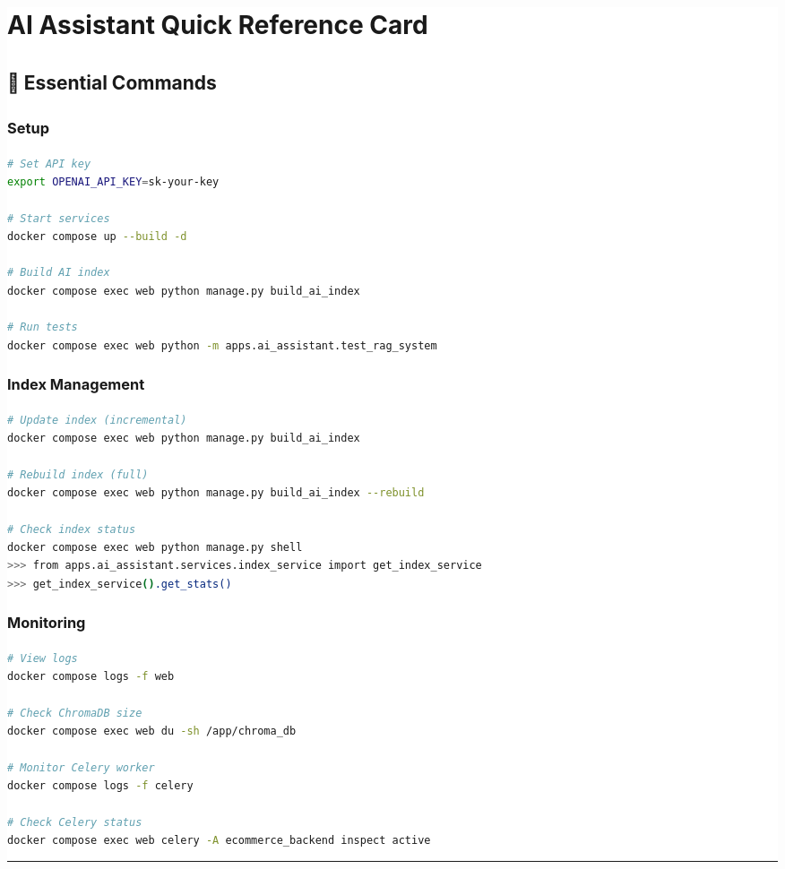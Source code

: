 # AI Assistant Quick Reference Card

## 🚀 Essential Commands

### Setup
```bash
# Set API key
export OPENAI_API_KEY=sk-your-key

# Start services
docker compose up --build -d

# Build AI index
docker compose exec web python manage.py build_ai_index

# Run tests
docker compose exec web python -m apps.ai_assistant.test_rag_system
```

### Index Management
```bash
# Update index (incremental)
docker compose exec web python manage.py build_ai_index

# Rebuild index (full)
docker compose exec web python manage.py build_ai_index --rebuild

# Check index status
docker compose exec web python manage.py shell
>>> from apps.ai_assistant.services.index_service import get_index_service
>>> get_index_service().get_stats()
```

### Monitoring
```bash
# View logs
docker compose logs -f web

# Check ChromaDB size
docker compose exec web du -sh /app/chroma_db

# Monitor Celery worker
docker compose logs -f celery

# Check Celery status
docker compose exec web celery -A ecommerce_backend inspect active
```

---
